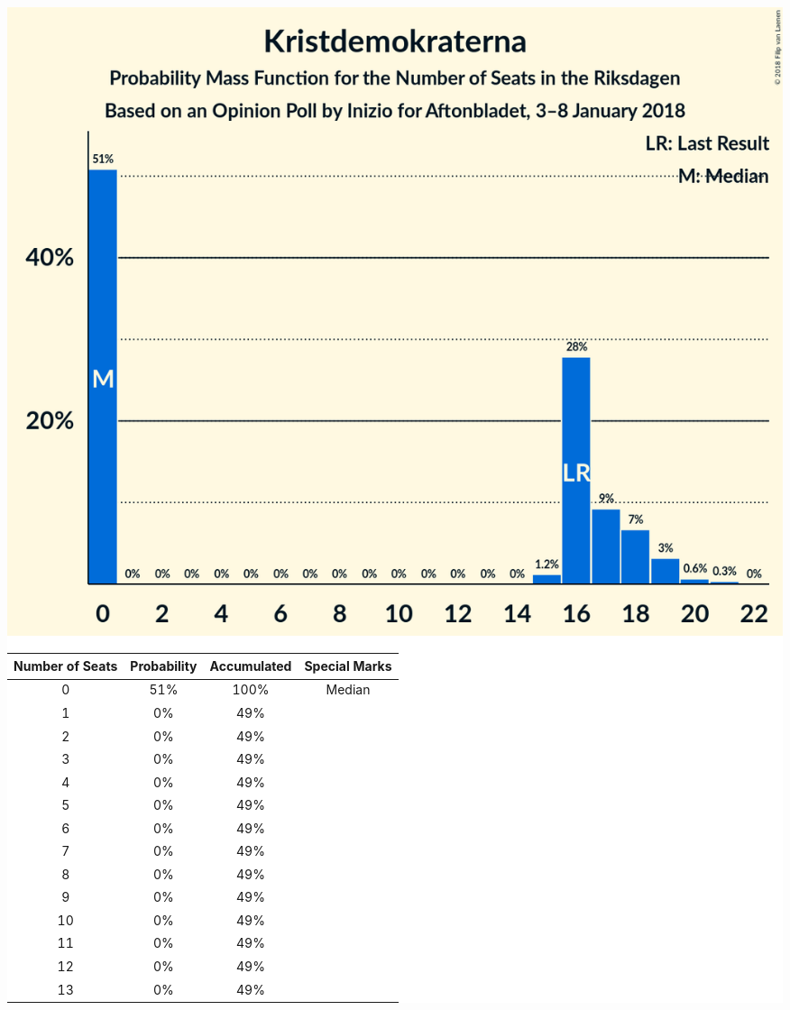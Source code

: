 ![Graph with seats probability mass function not yet produced](2018-01-08-Inizio-seats-pmf-kristdemokraterna.png "Seats Probability Mass Function")

| Number of Seats | Probability | Accumulated | Special Marks |
|:---------------:|:-----------:|:-----------:|:-------------:|
| 0 | 51% | 100% | Median |
| 1 | 0% | 49% |  |
| 2 | 0% | 49% |  |
| 3 | 0% | 49% |  |
| 4 | 0% | 49% |  |
| 5 | 0% | 49% |  |
| 6 | 0% | 49% |  |
| 7 | 0% | 49% |  |
| 8 | 0% | 49% |  |
| 9 | 0% | 49% |  |
| 10 | 0% | 49% |  |
| 11 | 0% | 49% |  |
| 12 | 0% | 49% |  |
| 13 | 0% | 49% |  |